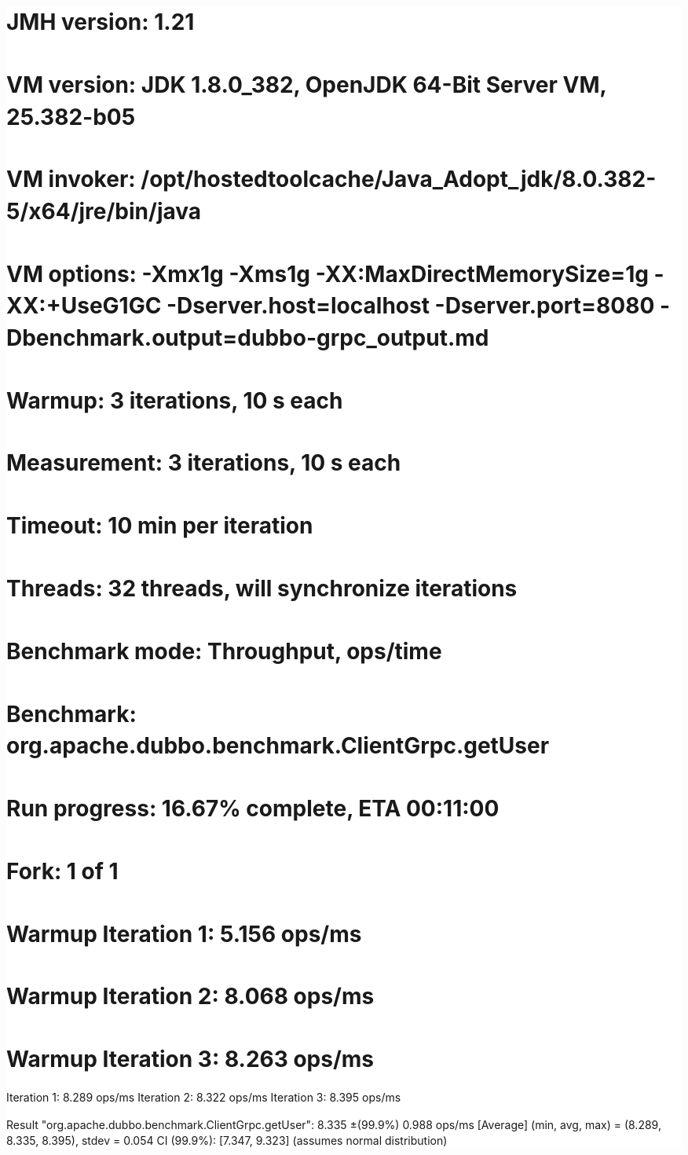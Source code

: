 
# JMH version: 1.21
# VM version: JDK 1.8.0_382, OpenJDK 64-Bit Server VM, 25.382-b05
# VM invoker: /opt/hostedtoolcache/Java_Adopt_jdk/8.0.382-5/x64/jre/bin/java
# VM options: -Xmx1g -Xms1g -XX:MaxDirectMemorySize=1g -XX:+UseG1GC -Dserver.host=localhost -Dserver.port=8080 -Dbenchmark.output=dubbo-grpc_output.md
# Warmup: 3 iterations, 10 s each
# Measurement: 3 iterations, 10 s each
# Timeout: 10 min per iteration
# Threads: 32 threads, will synchronize iterations
# Benchmark mode: Throughput, ops/time
# Benchmark: org.apache.dubbo.benchmark.ClientGrpc.getUser

# Run progress: 16.67% complete, ETA 00:11:00
# Fork: 1 of 1
# Warmup Iteration   1: 5.156 ops/ms
# Warmup Iteration   2: 8.068 ops/ms
# Warmup Iteration   3: 8.263 ops/ms
Iteration   1: 8.289 ops/ms
Iteration   2: 8.322 ops/ms
Iteration   3: 8.395 ops/ms


Result "org.apache.dubbo.benchmark.ClientGrpc.getUser":
  8.335 ±(99.9%) 0.988 ops/ms [Average]
  (min, avg, max) = (8.289, 8.335, 8.395), stdev = 0.054
  CI (99.9%): [7.347, 9.323] (assumes normal distribution)
